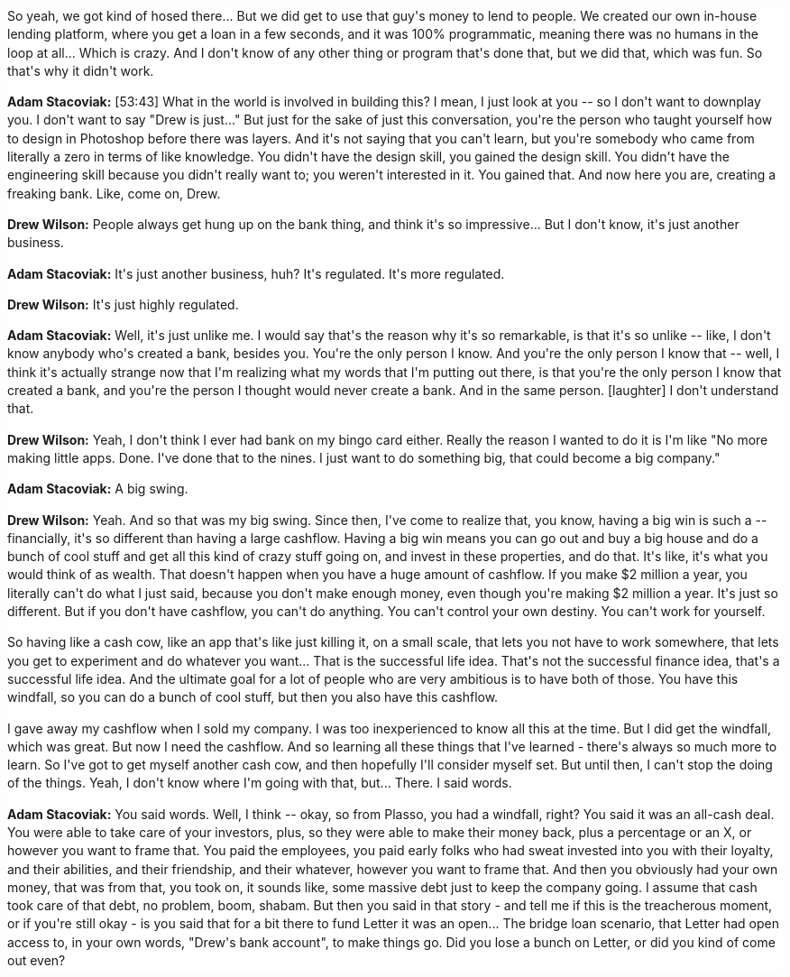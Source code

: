 So yeah, we got kind of hosed there... But we did get to use that guy's money to lend to people. We created our own in-house lending platform, where you get a loan in a few seconds, and it was 100% programmatic, meaning there was no humans in the loop at all... Which is crazy. And I don't know of any other thing or program that's done that, but we did that, which was fun. So that's why it didn't work.

**Adam Stacoviak:** \[53:43\] What in the world is involved in building this? I mean, I just look at you -- so I don't want to downplay you. I don't want to say "Drew is just..." But just for the sake of just this conversation, you're the person who taught yourself how to design in Photoshop before there was layers. And it's not saying that you can't learn, but you're somebody who came from literally a zero in terms of like knowledge. You didn't have the design skill, you gained the design skill. You didn't have the engineering skill because you didn't really want to; you weren't interested in it. You gained that. And now here you are, creating a freaking bank. Like, come on, Drew.

**Drew Wilson:** People always get hung up on the bank thing, and think it's so impressive... But I don't know, it's just another business.

**Adam Stacoviak:** It's just another business, huh? It's regulated. It's more regulated.

**Drew Wilson:** It's just highly regulated.

**Adam Stacoviak:** Well, it's just unlike me. I would say that's the reason why it's so remarkable, is that it's so unlike -- like, I don't know anybody who's created a bank, besides you. You're the only person I know. And you're the only person I know that -- well, I think it's actually strange now that I'm realizing what my words that I'm putting out there, is that you're the only person I know that created a bank, and you're the person I thought would never create a bank. And in the same person. \[laughter\] I don't understand that.

**Drew Wilson:** Yeah, I don't think I ever had bank on my bingo card either. Really the reason I wanted to do it is I'm like "No more making little apps. Done. I've done that to the nines. I just want to do something big, that could become a big company."

**Adam Stacoviak:** A big swing.

**Drew Wilson:** Yeah. And so that was my big swing. Since then, I've come to realize that, you know, having a big win is such a -- financially, it's so different than having a large cashflow. Having a big win means you can go out and buy a big house and do a bunch of cool stuff and get all this kind of crazy stuff going on, and invest in these properties, and do that. It's like, it's what you would think of as wealth. That doesn't happen when you have a huge amount of cashflow. If you make $2 million a year, you literally can't do what I just said, because you don't make enough money, even though you're making $2 million a year. It's just so different. But if you don't have cashflow, you can't do anything. You can't control your own destiny. You can't work for yourself.

So having like a cash cow, like an app that's like just killing it, on a small scale, that lets you not have to work somewhere, that lets you get to experiment and do whatever you want... That is the successful life idea. That's not the successful finance idea, that's a successful life idea. And the ultimate goal for a lot of people who are very ambitious is to have both of those. You have this windfall, so you can do a bunch of cool stuff, but then you also have this cashflow.

I gave away my cashflow when I sold my company. I was too inexperienced to know all this at the time. But I did get the windfall, which was great. But now I need the cashflow. And so learning all these things that I've learned - there's always so much more to learn. So I've got to get myself another cash cow, and then hopefully I'll consider myself set. But until then, I can't stop the doing of the things. Yeah, I don't know where I'm going with that, but... There. I said words.

**Adam Stacoviak:** You said words. Well, I think -- okay, so from Plasso, you had a windfall, right? You said it was an all-cash deal. You were able to take care of your investors, plus, so they were able to make their money back, plus a percentage or an X, or however you want to frame that. You paid the employees, you paid early folks who had sweat invested into you with their loyalty, and their abilities, and their friendship, and their whatever, however you want to frame that. And then you obviously had your own money, that was from that, you took on, it sounds like, some massive debt just to keep the company going. I assume that cash took care of that debt, no problem, boom, shabam. But then you said in that story - and tell me if this is the treacherous moment, or if you're still okay - is you said that for a bit there to fund Letter it was an open... The bridge loan scenario, that Letter had open access to, in your own words, "Drew's bank account", to make things go. Did you lose a bunch on Letter, or did you kind of come out even?
